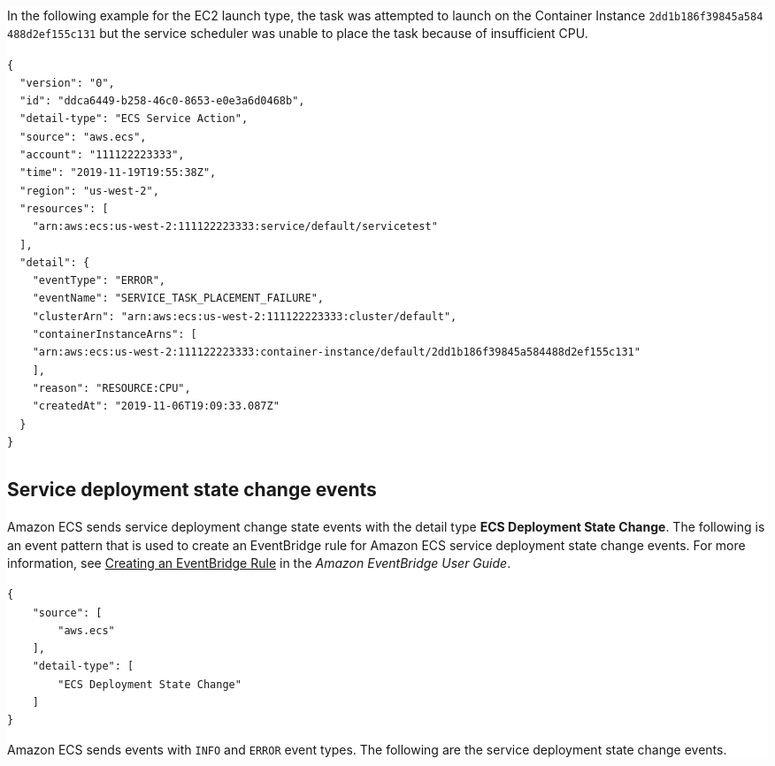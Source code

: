 In the following example for the EC2 launch type, the task was attempted to launch on the Container Instance `2dd1b186f39845a584488d2ef155c131` but the service scheduler was unable to place the task because of insufficient CPU\.  

```
{
  "version": "0",
  "id": "ddca6449-b258-46c0-8653-e0e3a6d0468b",
  "detail-type": "ECS Service Action",
  "source": "aws.ecs",
  "account": "111122223333",
  "time": "2019-11-19T19:55:38Z",
  "region": "us-west-2",
  "resources": [
    "arn:aws:ecs:us-west-2:111122223333:service/default/servicetest"
  ],
  "detail": {
    "eventType": "ERROR",
    "eventName": "SERVICE_TASK_PLACEMENT_FAILURE",
    "clusterArn": "arn:aws:ecs:us-west-2:111122223333:cluster/default",
    "containerInstanceArns": [
    "arn:aws:ecs:us-west-2:111122223333:container-instance/default/2dd1b186f39845a584488d2ef155c131"
    ],
    "reason": "RESOURCE:CPU",
    "createdAt": "2019-11-06T19:09:33.087Z"
  }
}
```

## Service deployment state change events<a name="ecs_service_deployment_events"></a>

Amazon ECS sends service deployment change state events with the detail type **ECS Deployment State Change**\. The following is an event pattern that is used to create an EventBridge rule for Amazon ECS service deployment state change events\. For more information, see [Creating an EventBridge Rule](https://docs.aws.amazon.com/eventbridge/latest/userguide/create-eventbridge-rule.html) in the *Amazon EventBridge User Guide*\.

```
{
    "source": [
        "aws.ecs"
    ],
    "detail-type": [
        "ECS Deployment State Change"
    ]
}
```

Amazon ECS sends events with `INFO` and `ERROR` event types\. The following are the service deployment state change events\.

